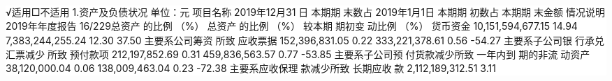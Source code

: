√适用□不适用
1.资产及负债状况
单位：元
项目名称
2019年12月31
日
本期期
末数占
2019年1月1日
本期期
初数占
本期期
末金额
情况说明
2019年年度报告
16/229总资产
的比例
（%）
总资产
的比例
（%）
较本期
期初变
动比例
（%）
货币资金
10,151,594,677.15
14.94
7,383,244,255.24
12.30
37.50
主要系公司筹资
所致
应收票据
152,396,831.05
0.22
333,221,378.61
0.56
-54.27
主要系子公司银
行承兑汇票减少
所致
预付款项
212,197,852.69
0.31
459,836,563.57
0.77
-53.85
主要系子公司预
付货款减少所致
一年内到
期的非流
动资产
38,120,000.04
0.06
138,009,463.04
0.23
-72.38
主要系应收保理
款减少所致
长期应收
款
2,112,189,312.51
3.11